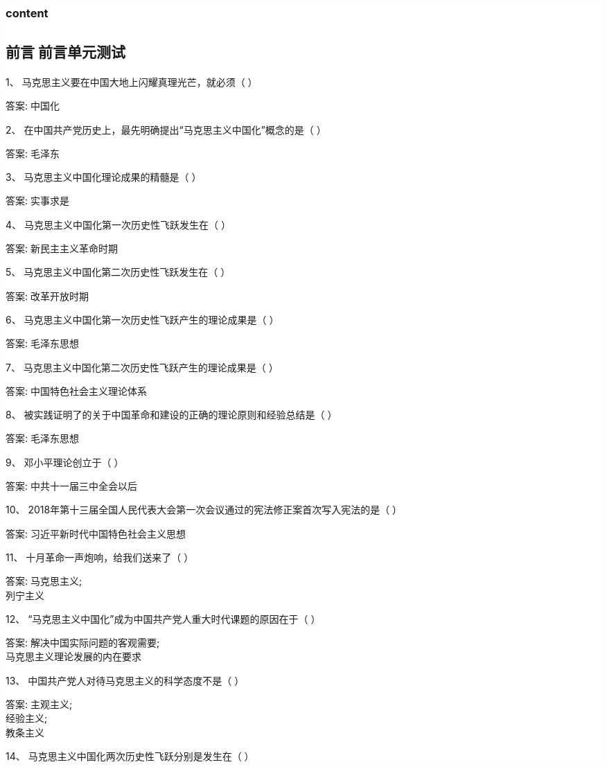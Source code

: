 ### content

## 前言 前言单元测试

1、 马克思主义要在中国大地上闪耀真理光芒，就必须（ ）

答案: 中国化  

2、 在中国共产党历史上，最先明确提出“马克思主义中国化”概念的是（ ）

答案: 毛泽东

3、 马克思主义中国化理论成果的精髓是（ ）

答案: 实事求是

4、 马克思主义中国化第一次历史性飞跃发生在（ ）

答案: 新民主主义革命时期

5、 马克思主义中国化第二次历史性飞跃发生在（ ）

答案: 改革开放时期

6、 马克思主义中国化第一次历史性飞跃产生的理论成果是（ ）

答案: 毛泽东思想

7、 马克思主义中国化第二次历史性飞跃产生的理论成果是（ ）

答案: 中国特色社会主义理论体系

8、 被实践证明了的关于中国革命和建设的正确的理论原则和经验总结是（ ）

答案: 毛泽东思想

9、 邓小平理论创立于（ ）

答案: 中共十一届三中全会以后

10、 2018年第十三届全国人民代表大会第一次会议通过的宪法修正案首次写入宪法的是（ ）

答案: 习近平新时代中国特色社会主义思想

11、 十月革命一声炮响，给我们送来了（ ）

答案: 马克思主义;  
列宁主义

12、 “马克思主义中国化”成为中国共产党人重大时代课题的原因在于（ ）

答案: 解决中国实际问题的客观需要;  
马克思主义理论发展的内在要求

13、 中国共产党人对待马克思主义的科学态度不是（ ）

答案: 主观主义;  
经验主义;  
教条主义

14、 马克思主义中国化两次历史性飞跃分别是发生在（ ）
